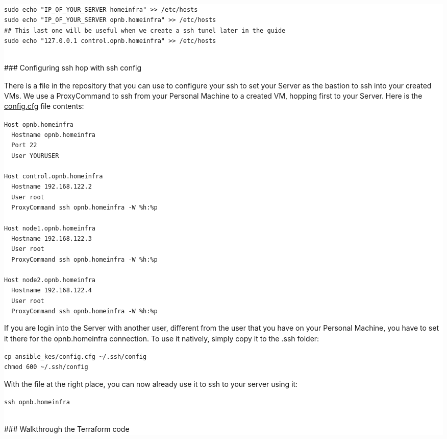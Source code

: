 ```
sudo echo "IP_OF_YOUR_SERVER homeinfra" >> /etc/hosts
sudo echo "IP_OF_YOUR_SERVER opnb.homeinfra" >> /etc/hosts
## This last one will be useful when we create a ssh tunel later in the guide
sudo echo "127.0.0.1 control.opnb.homeinfra" >> /etc/hosts
```

<br>
### Configuring ssh hop with ssh config

There is a file in the repository that you can use to configure your ssh to set your Server as the bastion to ssh into your created VMs. We use a ProxyCommand to ssh from your Personal Machine to a created VM, hopping first to your Server. Here is the [config.cfg](https://github.com/knelasevero/home-server-infra/blob/main/ansible_k3s/config.cfg) file contents:

```
Host opnb.homeinfra
  Hostname opnb.homeinfra
  Port 22
  User YOURUSER

Host control.opnb.homeinfra
  Hostname 192.168.122.2
  User root
  ProxyCommand ssh opnb.homeinfra -W %h:%p

Host node1.opnb.homeinfra
  Hostname 192.168.122.3
  User root
  ProxyCommand ssh opnb.homeinfra -W %h:%p

Host node2.opnb.homeinfra
  Hostname 192.168.122.4
  User root
  ProxyCommand ssh opnb.homeinfra -W %h:%p
```

If you are login into the Server with another user, different from the user that you have on your Personal Machine, you have to set it there for the opnb.homeinfra connection. To use it natively, simply copy it to the .ssh folder:

```
cp ansible_kes/config.cfg ~/.ssh/config
chmod 600 ~/.ssh/config
```

With the file at the right place, you can now already use it to ssh to your server using it:

```
ssh opnb.homeinfra
```

<br>
### Walkthrough the Terraform code
